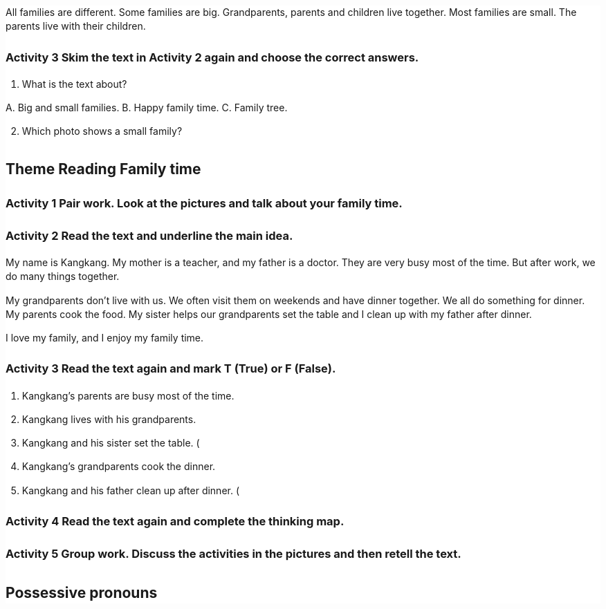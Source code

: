 All families are different. Some families are big. Grandparents, parents and children live together. Most families are small. The parents live with their children.  

### Activity  3 Skim the text in Activity 2 again and choose the correct answers.

1. What is the text about?  

A. Big and small families. B. Happy family time. C. Family tree.  

2. Which photo shows a small family?  

  

## Theme Reading Family time

### Activity  1 Pair work. Look at the pictures and talk about your family time.  

  

### Activity  2 Read the text and underline the main idea.  

My name is Kangkang. My mother is a teacher, and my father is a doctor. They are very busy most of the time. But after work, we do many things together.  

My grandparents don’t live with us. We often visit them on weekends and have dinner together. We all do something for dinner. My parents cook the food. My sister helps our grandparents set the table and I clean up with my father after dinner.  

I love my family, and I enjoy my family time.  

### Activity  3 Read the text again and mark T (True) or F (False).

1. Kangkang’s parents are busy most of the time.  

2. Kangkang lives with his grandparents.  

3. Kangkang and his sister set the table. (  

4. Kangkang’s grandparents cook the dinner.  

5. Kangkang and his father clean up after dinner. (  

### Activity  4 Read the text again and complete the thinking map.

  

### Activity  5 Group work. Discuss the activities in the pictures and then retell the text.  

  

## Possessive pronouns
